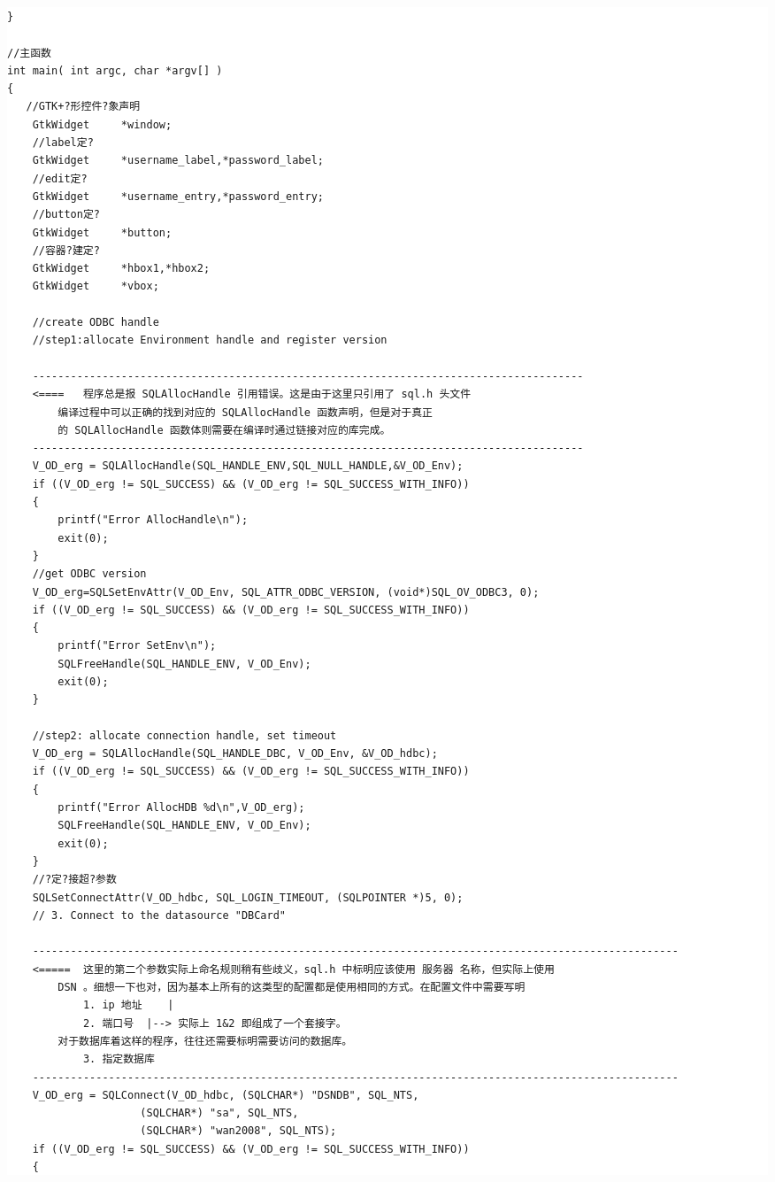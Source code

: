 	}

	//主函数
	int main( int argc, char *argv[] )
	{
	   //GTK+?形控件?象声明
	    GtkWidget     *window;
		//label定?
		GtkWidget     *username_label,*password_label;
		//edit定?
		GtkWidget     *username_entry,*password_entry;
		//button定?
		GtkWidget     *button;
		//容器?建定?
		GtkWidget     *hbox1,*hbox2;	
		GtkWidget     *vbox;
		
		//create ODBC handle
	    //step1:allocate Environment handle and register version 

	    ---------------------------------------------------------------------------------------	
		<==== 	程序总是报 SQLAllocHandle 引用错误。这是由于这里只引用了 sql.h 头文件
			编译过程中可以正确的找到对应的 SQLAllocHandle 函数声明，但是对于真正
			的 SQLAllocHandle 函数体则需要在编译时通过链接对应的库完成。
	    ---------------------------------------------------------------------------------------	
	    V_OD_erg = SQLAllocHandle(SQL_HANDLE_ENV,SQL_NULL_HANDLE,&V_OD_Env);
		if ((V_OD_erg != SQL_SUCCESS) && (V_OD_erg != SQL_SUCCESS_WITH_INFO))
		{
		    printf("Error AllocHandle\n");
			exit(0);
		}
		//get ODBC version
		V_OD_erg=SQLSetEnvAttr(V_OD_Env, SQL_ATTR_ODBC_VERSION, (void*)SQL_OV_ODBC3, 0);
		if ((V_OD_erg != SQL_SUCCESS) && (V_OD_erg != SQL_SUCCESS_WITH_INFO))
		{
		    printf("Error SetEnv\n");
			SQLFreeHandle(SQL_HANDLE_ENV, V_OD_Env);
			exit(0);
		}
		
		//step2: allocate connection handle, set timeout
		V_OD_erg = SQLAllocHandle(SQL_HANDLE_DBC, V_OD_Env, &V_OD_hdbc);
		if ((V_OD_erg != SQL_SUCCESS) && (V_OD_erg != SQL_SUCCESS_WITH_INFO))
		{
		    printf("Error AllocHDB %d\n",V_OD_erg);
			SQLFreeHandle(SQL_HANDLE_ENV, V_OD_Env);
			exit(0);
		}
		//?定?接超?参数
		SQLSetConnectAttr(V_OD_hdbc, SQL_LOGIN_TIMEOUT, (SQLPOINTER *)5, 0);
		// 3. Connect to the datasource "DBCard" 

		------------------------------------------------------------------------------------------------------
		<===== 	这里的第二个参数实际上命名规则稍有些歧义，sql.h 中标明应该使用 服务器 名称，但实际上使用
			DSN 。细想一下也对，因为基本上所有的这类型的配置都是使用相同的方式。在配置文件中需要写明
				1. ip 地址	|
				2. 端口号	|--> 实际上 1&2 即组成了一个套接字。
			对于数据库着这样的程序，往往还需要标明需要访问的数据库。
				3. 指定数据库
		------------------------------------------------------------------------------------------------------
		V_OD_erg = SQLConnect(V_OD_hdbc, (SQLCHAR*) "DSNDB", SQL_NTS,
					     (SQLCHAR*) "sa", SQL_NTS,
					     (SQLCHAR*) "wan2008", SQL_NTS);
	    if ((V_OD_erg != SQL_SUCCESS) && (V_OD_erg != SQL_SUCCESS_WITH_INFO))
		{